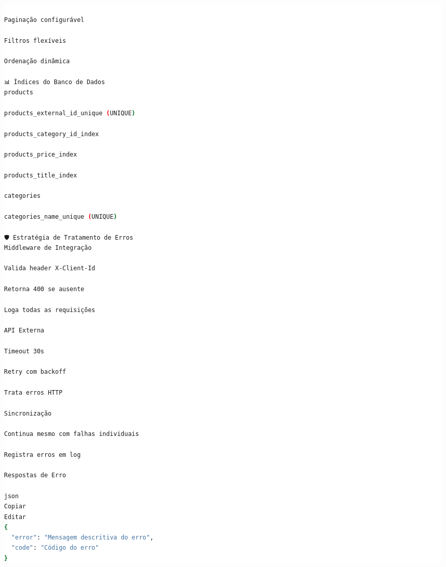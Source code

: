 ```bash

Paginação configurável

Filtros flexíveis

Ordenação dinâmica

📊 Índices do Banco de Dados
products

products_external_id_unique (UNIQUE)

products_category_id_index

products_price_index

products_title_index

categories

categories_name_unique (UNIQUE)

🛡 Estratégia de Tratamento de Erros
Middleware de Integração

Valida header X-Client-Id

Retorna 400 se ausente

Loga todas as requisições

API Externa

Timeout 30s

Retry com backoff

Trata erros HTTP

Sincronização

Continua mesmo com falhas individuais

Registra erros em log

Respostas de Erro

json
Copiar
Editar
{
  "error": "Mensagem descritiva do erro",
  "code": "Código do erro"
}